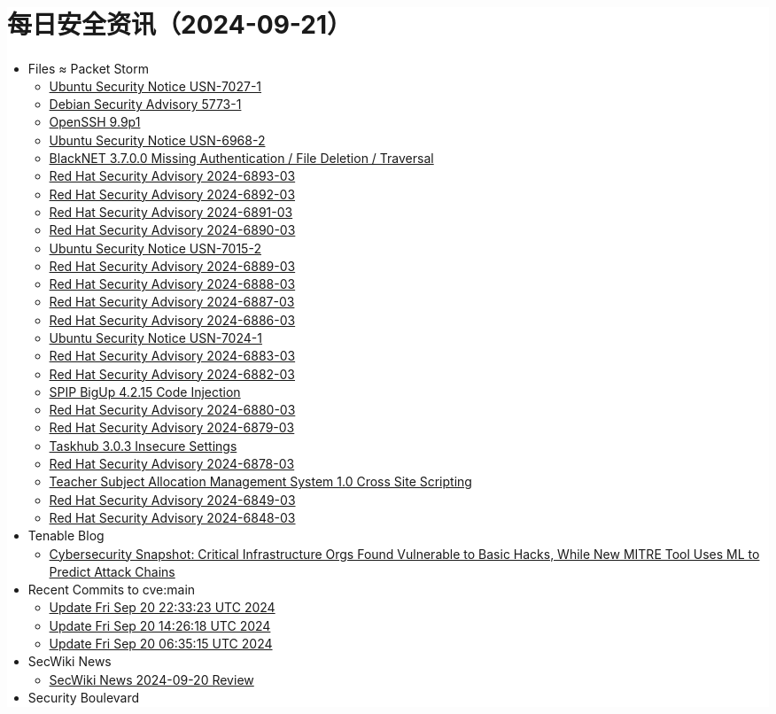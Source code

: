 # 每日安全资讯（2024-09-21）

- Files ≈ Packet Storm
  - [Ubuntu Security Notice USN-7027-1](https://packetstormsecurity.com/files/181700/USN-7027-1.txt)
  - [Debian Security Advisory 5773-1](https://packetstormsecurity.com/files/181699/dsa-5773-1.txt)
  - [OpenSSH 9.9p1](https://packetstormsecurity.com/files/181698/openssh-9.9p1.tar.gz)
  - [Ubuntu Security Notice USN-6968-2](https://packetstormsecurity.com/files/181697/USN-6968-2.txt)
  - [BlackNET 3.7.0.0 Missing Authentication / File Deletion / Traversal](https://packetstormsecurity.com/files/181696/blacknet3700-filedeletetraversal.txt)
  - [Red Hat Security Advisory 2024-6893-03](https://packetstormsecurity.com/files/181695/RHSA-2024-6893-03.txt)
  - [Red Hat Security Advisory 2024-6892-03](https://packetstormsecurity.com/files/181694/RHSA-2024-6892-03.txt)
  - [Red Hat Security Advisory 2024-6891-03](https://packetstormsecurity.com/files/181693/RHSA-2024-6891-03.txt)
  - [Red Hat Security Advisory 2024-6890-03](https://packetstormsecurity.com/files/181692/RHSA-2024-6890-03.txt)
  - [Ubuntu Security Notice USN-7015-2](https://packetstormsecurity.com/files/181691/USN-7015-2.txt)
  - [Red Hat Security Advisory 2024-6889-03](https://packetstormsecurity.com/files/181690/RHSA-2024-6889-03.txt)
  - [Red Hat Security Advisory 2024-6888-03](https://packetstormsecurity.com/files/181689/RHSA-2024-6888-03.txt)
  - [Red Hat Security Advisory 2024-6887-03](https://packetstormsecurity.com/files/181688/RHSA-2024-6887-03.txt)
  - [Red Hat Security Advisory 2024-6886-03](https://packetstormsecurity.com/files/181687/RHSA-2024-6886-03.txt)
  - [Ubuntu Security Notice USN-7024-1](https://packetstormsecurity.com/files/181686/USN-7024-1.txt)
  - [Red Hat Security Advisory 2024-6883-03](https://packetstormsecurity.com/files/181685/RHSA-2024-6883-03.txt)
  - [Red Hat Security Advisory 2024-6882-03](https://packetstormsecurity.com/files/181684/RHSA-2024-6882-03.txt)
  - [SPIP BigUp 4.2.15 Code Injection](https://packetstormsecurity.com/files/181683/spipbigup4215-exec.txt)
  - [Red Hat Security Advisory 2024-6880-03](https://packetstormsecurity.com/files/181682/RHSA-2024-6880-03.txt)
  - [Red Hat Security Advisory 2024-6879-03](https://packetstormsecurity.com/files/181681/RHSA-2024-6879-03.txt)
  - [Taskhub 3.0.3 Insecure Settings](https://packetstormsecurity.com/files/181680/taskhub303-insecure.txt)
  - [Red Hat Security Advisory 2024-6878-03](https://packetstormsecurity.com/files/181679/RHSA-2024-6878-03.txt)
  - [Teacher Subject Allocation Management System 1.0 Cross Site Scripting](https://packetstormsecurity.com/files/181678/tsams10-xss.txt)
  - [Red Hat Security Advisory 2024-6849-03](https://packetstormsecurity.com/files/181677/RHSA-2024-6849-03.txt)
  - [Red Hat Security Advisory 2024-6848-03](https://packetstormsecurity.com/files/181676/RHSA-2024-6848-03.txt)
- Tenable Blog
  - [Cybersecurity Snapshot: Critical Infrastructure Orgs Found Vulnerable to Basic Hacks, While New MITRE Tool Uses ML to Predict Attack Chains](https://www.tenable.com/blog/cybersecurity-snapshot-critical-infrastructure-orgs-found-vulnerable-to-basic-hacks-while-new)
- Recent Commits to cve:main
  - [Update Fri Sep 20 22:33:23 UTC 2024](https://github.com/trickest/cve/commit/bfacda407521eab99ba52ac37b441997479e1a7e)
  - [Update Fri Sep 20 14:26:18 UTC 2024](https://github.com/trickest/cve/commit/3b9cca5ee2060d38dd2650783cc919ff8cdab6ee)
  - [Update Fri Sep 20 06:35:15 UTC 2024](https://github.com/trickest/cve/commit/a3bf205a2a3a7ad54f523b43ca97dbc231ad4abd)
- SecWiki News
  - [SecWiki News 2024-09-20 Review](http://www.sec-wiki.com/?2024-09-20)
- Security Boulevard